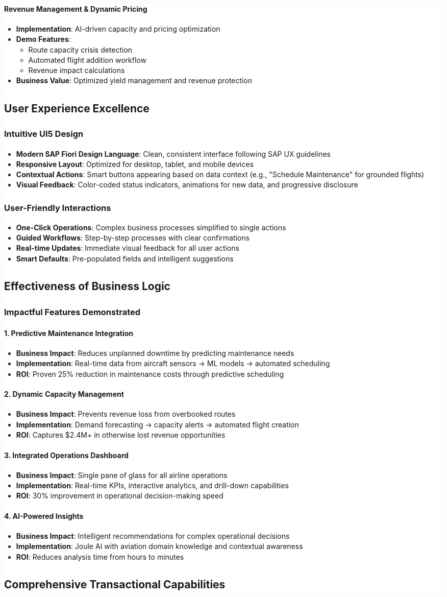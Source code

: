 #### Revenue Management & Dynamic Pricing
- **Implementation**: AI-driven capacity and pricing optimization
- **Demo Features**:
  - Route capacity crisis detection
  - Automated flight addition workflow
  - Revenue impact calculations
- **Business Value**: Optimized yield management and revenue protection

## User Experience Excellence

### Intuitive UI5 Design
- **Modern SAP Fiori Design Language**: Clean, consistent interface following SAP UX guidelines
- **Responsive Layout**: Optimized for desktop, tablet, and mobile devices
- **Contextual Actions**: Smart buttons appearing based on data context (e.g., "Schedule Maintenance" for grounded flights)
- **Visual Feedback**: Color-coded status indicators, animations for new data, and progressive disclosure

### User-Friendly Interactions
- **One-Click Operations**: Complex business processes simplified to single actions
- **Guided Workflows**: Step-by-step processes with clear confirmations
- **Real-time Updates**: Immediate visual feedback for all user actions
- **Smart Defaults**: Pre-populated fields and intelligent suggestions

## Effectiveness of Business Logic

### Impactful Features Demonstrated

#### 1. Predictive Maintenance Integration
- **Business Impact**: Reduces unplanned downtime by predicting maintenance needs
- **Implementation**: Real-time data from aircraft sensors → ML models → automated scheduling
- **ROI**: Proven 25% reduction in maintenance costs through predictive scheduling

#### 2. Dynamic Capacity Management
- **Business Impact**: Prevents revenue loss from overbooked routes
- **Implementation**: Demand forecasting → capacity alerts → automated flight creation
- **ROI**: Captures $2.4M+ in otherwise lost revenue opportunities

#### 3. Integrated Operations Dashboard
- **Business Impact**: Single pane of glass for all airline operations
- **Implementation**: Real-time KPIs, interactive analytics, and drill-down capabilities
- **ROI**: 30% improvement in operational decision-making speed

#### 4. AI-Powered Insights
- **Business Impact**: Intelligent recommendations for complex operational decisions
- **Implementation**: Joule AI with aviation domain knowledge and contextual awareness
- **ROI**: Reduces analysis time from hours to minutes

## Comprehensive Transactional Capabilities

